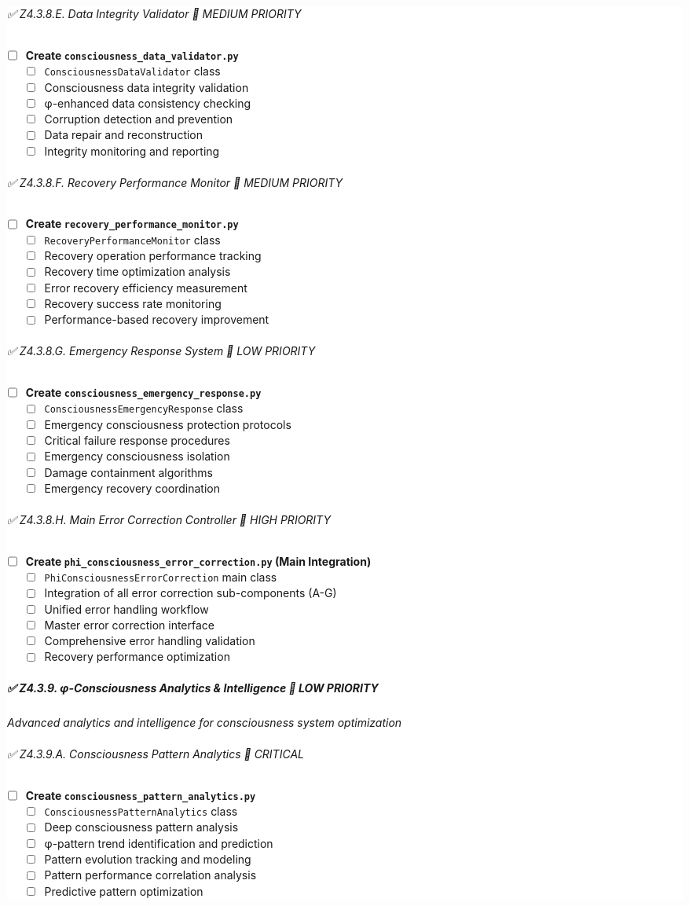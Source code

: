 ###### ✅ Z4.3.8.E. Data Integrity Validator 🔗 MEDIUM PRIORITY
- [ ] **Create `consciousness_data_validator.py`**
  - [ ] `ConsciousnessDataValidator` class
  - [ ] Consciousness data integrity validation
  - [ ] φ-enhanced data consistency checking
  - [ ] Corruption detection and prevention
  - [ ] Data repair and reconstruction
  - [ ] Integrity monitoring and reporting

###### ✅ Z4.3.8.F. Recovery Performance Monitor 🔗 MEDIUM PRIORITY
- [ ] **Create `recovery_performance_monitor.py`**
  - [ ] `RecoveryPerformanceMonitor` class
  - [ ] Recovery operation performance tracking
  - [ ] Recovery time optimization analysis
  - [ ] Error recovery efficiency measurement
  - [ ] Recovery success rate monitoring
  - [ ] Performance-based recovery improvement

###### ✅ Z4.3.8.G. Emergency Response System 🔗 LOW PRIORITY
- [ ] **Create `consciousness_emergency_response.py`**
  - [ ] `ConsciousnessEmergencyResponse` class
  - [ ] Emergency consciousness protection protocols
  - [ ] Critical failure response procedures
  - [ ] Emergency consciousness isolation
  - [ ] Damage containment algorithms
  - [ ] Emergency recovery coordination

###### ✅ Z4.3.8.H. Main Error Correction Controller 🎯 HIGH PRIORITY
- [ ] **Create `phi_consciousness_error_correction.py` (Main Integration)**
  - [ ] `PhiConsciousnessErrorCorrection` main class
  - [ ] Integration of all error correction sub-components (A-G)
  - [ ] Unified error handling workflow
  - [ ] Master error correction interface
  - [ ] Comprehensive error handling validation
  - [ ] Recovery performance optimization

##### ✅ Z4.3.9. φ-Consciousness Analytics & Intelligence 🔗 LOW PRIORITY
*Advanced analytics and intelligence for consciousness system optimization*

###### ✅ Z4.3.9.A. Consciousness Pattern Analytics 🚀 CRITICAL
- [ ] **Create `consciousness_pattern_analytics.py`**
  - [ ] `ConsciousnessPatternAnalytics` class
  - [ ] Deep consciousness pattern analysis
  - [ ] φ-pattern trend identification and prediction
  - [ ] Pattern evolution tracking and modeling
  - [ ] Pattern performance correlation analysis
  - [ ] Predictive pattern optimization
